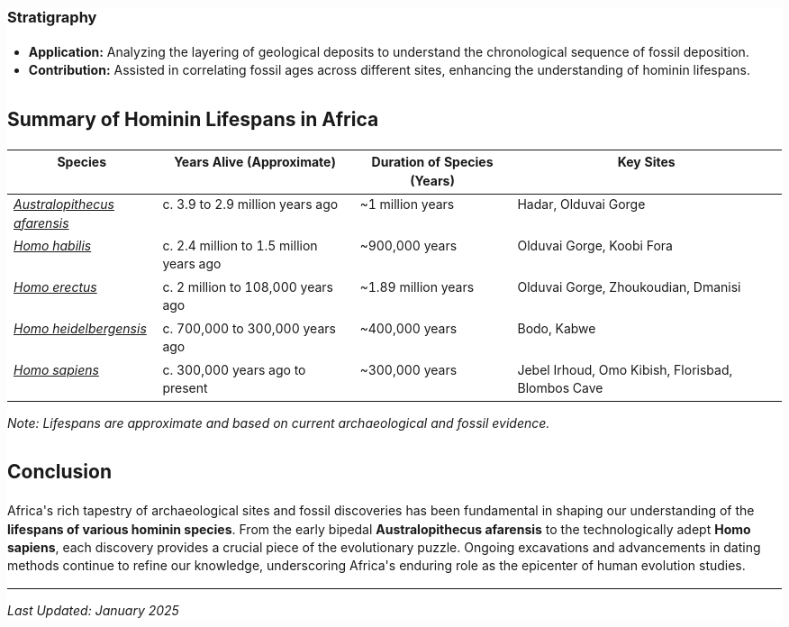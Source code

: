### Stratigraphy

* **Application:** Analyzing the layering of geological deposits to understand the chronological sequence of fossil deposition.
* **Contribution:** Assisted in correlating fossil ages across different sites, enhancing the understanding of hominin lifespans.

## Summary of Hominin Lifespans in Africa

| **Species**                                                   | **Years Alive (Approximate)**           | **Duration of Species (Years)** | **Key Sites**                                     |
| ------------------------------------------------------------- | --------------------------------------- | ------------------------------- | ------------------------------------------------- |
| [_Australopithecus afarensis_](AUSTRALOPITHECUS_AFARENSIS.md) | c. 3.9 to 2.9 million years ago         | \~1 million years               | Hadar, Olduvai Gorge                              |
| [_Homo habilis_](HOMO_HABILIS.md)                             | c. 2.4 million to 1.5 million years ago | \~900,000 years                 | Olduvai Gorge, Koobi Fora                         |
| [_Homo erectus_](HOMO_ERECTUS.md)                             | c. 2 million to 108,000 years ago       | \~1.89 million years            | Olduvai Gorge, Zhoukoudian, Dmanisi               |
| [_Homo heidelbergensis_](HOMO_HEIDELBERGENSIS.md)             | c. 700,000 to 300,000 years ago         | \~400,000 years                 | Bodo, Kabwe                                       |
| [_Homo sapiens_](HOMO_SAPIENS.md)                             | c. 300,000 years ago to present         | \~300,000 years                 | Jebel Irhoud, Omo Kibish, Florisbad, Blombos Cave |

_Note: Lifespans are approximate and based on current archaeological and fossil evidence._

## Conclusion

Africa's rich tapestry of archaeological sites and fossil discoveries has been fundamental in shaping our understanding of the **lifespans of various hominin species**. From the early bipedal **Australopithecus afarensis** to the technologically adept **Homo sapiens**, each discovery provides a crucial piece of the evolutionary puzzle. Ongoing excavations and advancements in dating methods continue to refine our knowledge, underscoring Africa's enduring role as the epicenter of human evolution studies.

***

_Last Updated: January 2025_
